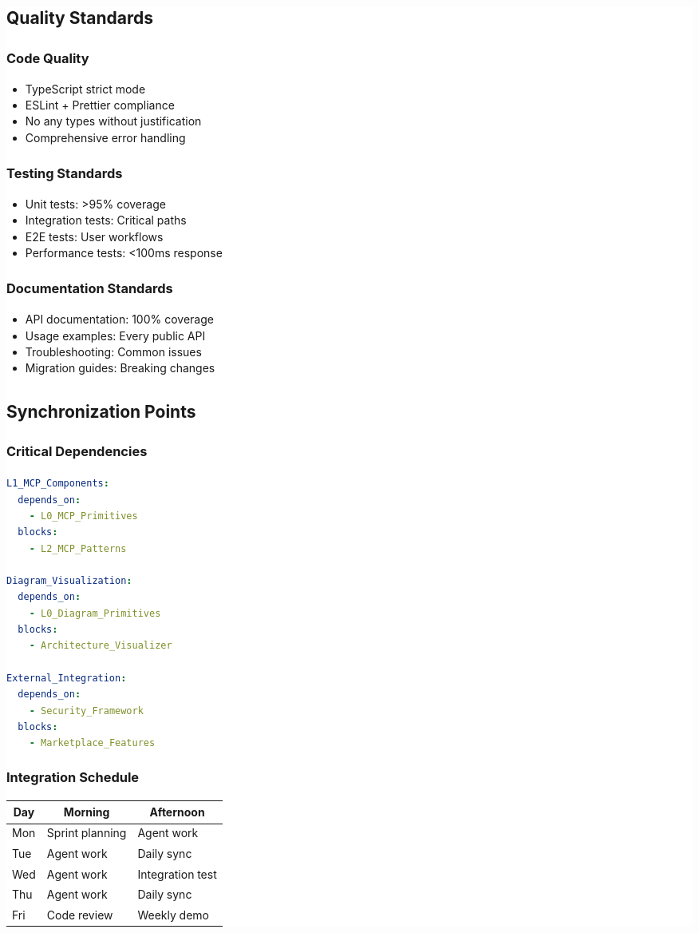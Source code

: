 ## Quality Standards

### Code Quality
- TypeScript strict mode
- ESLint + Prettier compliance
- No any types without justification
- Comprehensive error handling

### Testing Standards
- Unit tests: >95% coverage
- Integration tests: Critical paths
- E2E tests: User workflows
- Performance tests: <100ms response

### Documentation Standards
- API documentation: 100% coverage
- Usage examples: Every public API
- Troubleshooting: Common issues
- Migration guides: Breaking changes

## Synchronization Points

### Critical Dependencies

```yaml
L1_MCP_Components:
  depends_on:
    - L0_MCP_Primitives
  blocks:
    - L2_MCP_Patterns
    
Diagram_Visualization:
  depends_on:
    - L0_Diagram_Primitives
  blocks:
    - Architecture_Visualizer
    
External_Integration:
  depends_on:
    - Security_Framework
  blocks:
    - Marketplace_Features
```

### Integration Schedule

| Day | Morning | Afternoon |
|-----|---------|-----------|
| Mon | Sprint planning | Agent work |
| Tue | Agent work | Daily sync |
| Wed | Agent work | Integration test |
| Thu | Agent work | Daily sync |
| Fri | Code review | Weekly demo |
